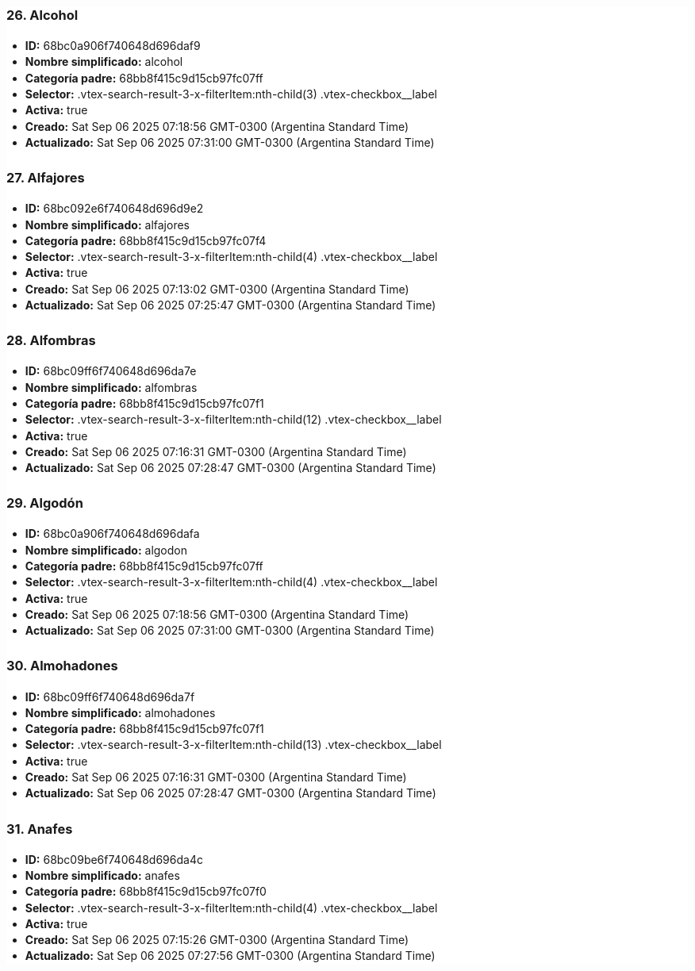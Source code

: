 ### 26. Alcohol
- **ID:** 68bc0a906f740648d696daf9
- **Nombre simplificado:** alcohol
- **Categoría padre:** 68bb8f415c9d15cb97fc07ff
- **Selector:** .vtex-search-result-3-x-filterItem:nth-child(3) .vtex-checkbox__label
- **Activa:** true
- **Creado:** Sat Sep 06 2025 07:18:56 GMT-0300 (Argentina Standard Time)
- **Actualizado:** Sat Sep 06 2025 07:31:00 GMT-0300 (Argentina Standard Time)

### 27. Alfajores
- **ID:** 68bc092e6f740648d696d9e2
- **Nombre simplificado:** alfajores
- **Categoría padre:** 68bb8f415c9d15cb97fc07f4
- **Selector:** .vtex-search-result-3-x-filterItem:nth-child(4) .vtex-checkbox__label
- **Activa:** true
- **Creado:** Sat Sep 06 2025 07:13:02 GMT-0300 (Argentina Standard Time)
- **Actualizado:** Sat Sep 06 2025 07:25:47 GMT-0300 (Argentina Standard Time)

### 28. Alfombras
- **ID:** 68bc09ff6f740648d696da7e
- **Nombre simplificado:** alfombras
- **Categoría padre:** 68bb8f415c9d15cb97fc07f1
- **Selector:** .vtex-search-result-3-x-filterItem:nth-child(12) .vtex-checkbox__label
- **Activa:** true
- **Creado:** Sat Sep 06 2025 07:16:31 GMT-0300 (Argentina Standard Time)
- **Actualizado:** Sat Sep 06 2025 07:28:47 GMT-0300 (Argentina Standard Time)

### 29. Algodón
- **ID:** 68bc0a906f740648d696dafa
- **Nombre simplificado:** algodon
- **Categoría padre:** 68bb8f415c9d15cb97fc07ff
- **Selector:** .vtex-search-result-3-x-filterItem:nth-child(4) .vtex-checkbox__label
- **Activa:** true
- **Creado:** Sat Sep 06 2025 07:18:56 GMT-0300 (Argentina Standard Time)
- **Actualizado:** Sat Sep 06 2025 07:31:00 GMT-0300 (Argentina Standard Time)

### 30. Almohadones
- **ID:** 68bc09ff6f740648d696da7f
- **Nombre simplificado:** almohadones
- **Categoría padre:** 68bb8f415c9d15cb97fc07f1
- **Selector:** .vtex-search-result-3-x-filterItem:nth-child(13) .vtex-checkbox__label
- **Activa:** true
- **Creado:** Sat Sep 06 2025 07:16:31 GMT-0300 (Argentina Standard Time)
- **Actualizado:** Sat Sep 06 2025 07:28:47 GMT-0300 (Argentina Standard Time)

### 31. Anafes
- **ID:** 68bc09be6f740648d696da4c
- **Nombre simplificado:** anafes
- **Categoría padre:** 68bb8f415c9d15cb97fc07f0
- **Selector:** .vtex-search-result-3-x-filterItem:nth-child(4) .vtex-checkbox__label
- **Activa:** true
- **Creado:** Sat Sep 06 2025 07:15:26 GMT-0300 (Argentina Standard Time)
- **Actualizado:** Sat Sep 06 2025 07:27:56 GMT-0300 (Argentina Standard Time)
